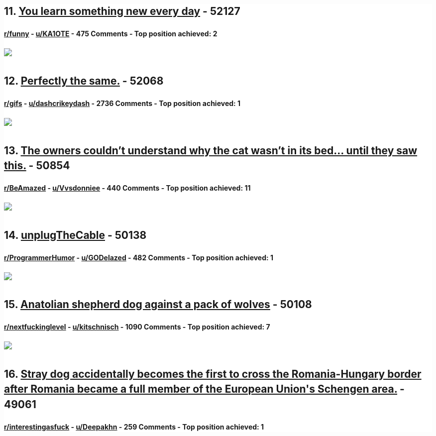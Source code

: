 ## 11. [You learn something new every day](http://reddit.com/r/funny/comments/1ibbp3r/you_learn_something_new_every_day/) - 52127
#### [r/funny](http://reddit.com/r/funny) - [u/KA1OTE](http://reddit.com/u/KA1OTE) - 475 Comments - Top position achieved: 2

<a href="https://i.redd.it/dig3mpzf1kfe1.jpeg"><img src="https://b.thumbs.redditmedia.com/jw3lprHhN6MTQ6puUDm7QilPScWoZl84rVLHGNVyiLQ.jpg"></img></a>

## 12. [Perfectly the same.](http://reddit.com/r/gifs/comments/1ibmw86/perfectly_the_same/) - 52068
#### [r/gifs](http://reddit.com/r/gifs) - [u/dashcrikeydash](http://reddit.com/u/dashcrikeydash) - 2736 Comments - Top position achieved: 1

<a href="https://i.redd.it/x7jyygekamfe1.gif"><img src="https://b.thumbs.redditmedia.com/iPQaxNLXZc4hriuj3rOx6l5342Md-haeiJuVV8WkusU.jpg"></img></a>

## 13. [The owners couldn’t understand why the cat wasn’t in its bed… until they saw this.](http://reddit.com/r/BeAmazed/comments/1ibj3u8/the_owners_couldnt_understand_why_the_cat_wasnt/) - 50854
#### [r/BeAmazed](http://reddit.com/r/BeAmazed) - [u/Vvsdonniee](http://reddit.com/u/Vvsdonniee) - 440 Comments - Top position achieved: 11

<a href="https://v.redd.it/5x6sktdtilfe1"><img src="https://external-preview.redd.it/aHVsaW53YXRpbGZlMQQs7i2yCd_FgN-fnFxdOGWdbNUgtDG9ImAocPjgkDNL.png?width=140&amp;height=138&amp;crop=140:138,smart&amp;format=jpg&amp;v=enabled&amp;lthumb=true&amp;s=b3235e4d1a1ef8179ca508cb46633b7fba5f39d8"></img></a>

## 14. [unplugTheCable](http://reddit.com/r/ProgrammerHumor/comments/1ib54nl/unplugthecable/) - 50138
#### [r/ProgrammerHumor](http://reddit.com/r/ProgrammerHumor) - [u/GODelazed](http://reddit.com/u/GODelazed) - 482 Comments - Top position achieved: 1

<a href="https://i.redd.it/rnmiuas7hife1.jpeg"><img src="https://b.thumbs.redditmedia.com/3WoZmuuNkULzgttEXg8WbGBGh4c0mk8tvUkpCzpgkgs.jpg"></img></a>

## 15. [Anatolian shepherd dog against a pack of wolves](http://reddit.com/r/nextfuckinglevel/comments/1ibj6s8/anatolian_shepherd_dog_against_a_pack_of_wolves/) - 50108
#### [r/nextfuckinglevel](http://reddit.com/r/nextfuckinglevel) - [u/kitschnisch](http://reddit.com/u/kitschnisch) - 1090 Comments - Top position achieved: 7

<a href="https://v.redd.it/jpyjr9wuilfe1"><img src="https://external-preview.redd.it/NXZha3M0ZWZqbGZlMdjsFAbijAPim48dsioDdHJ3SNbnJNjhYOIQ36wRPcM-.png?width=140&amp;height=140&amp;crop=140:140,smart&amp;format=jpg&amp;v=enabled&amp;lthumb=true&amp;s=30bbcf0732afb3142847b85570801230c051db29"></img></a>

## 16. [Stray dog accidentally becomes the first to cross the Romania-Hungary border after Romania became a full member of the European Union's Schengen area.](http://reddit.com/r/interestingasfuck/comments/1ibbq8s/stray_dog_accidentally_becomes_the_first_to_cross/) - 49061
#### [r/interestingasfuck](http://reddit.com/r/interestingasfuck) - [u/Deepakhn](http://reddit.com/u/Deepakhn) - 259 Comments - Top position achieved: 1
